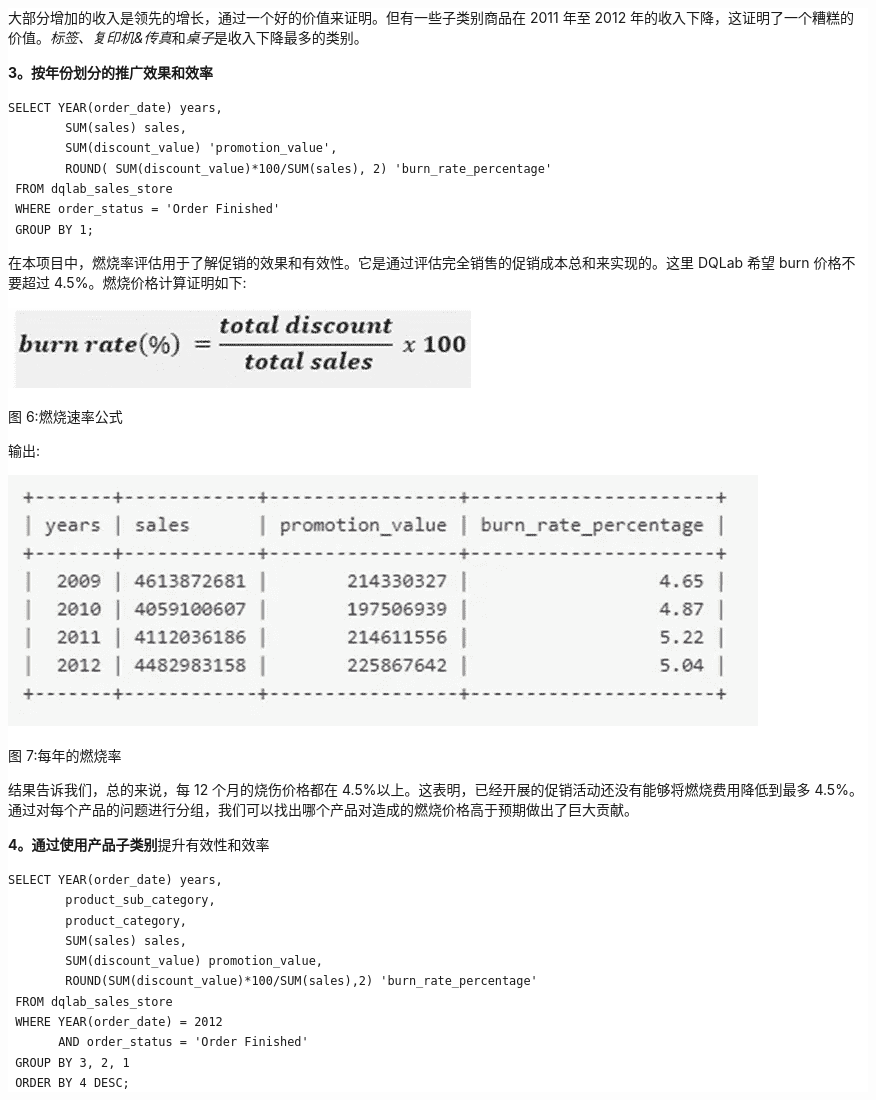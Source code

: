 大部分增加的收入是领先的增长，通过一个好的价值来证明。但有一些子类别商品在 2011 年至 2012 年的收入下降，这证明了一个糟糕的价值。*标签、复印机&传真*和*桌子*是收入下降最多的类别。

**3。按年份划分的推广效果和效率**

```
SELECT YEAR(order_date) years,
        SUM(sales) sales,
        SUM(discount_value) 'promotion_value',
        ROUND( SUM(discount_value)*100/SUM(sales), 2) 'burn_rate_percentage'
 FROM dqlab_sales_store
 WHERE order_status = 'Order Finished'
 GROUP BY 1;
```

在本项目中，燃烧率评估用于了解促销的效果和有效性。它是通过评估完全销售的促销成本总和来实现的。这里 DQLab 希望 burn 价格不要超过 4.5%。燃烧价格计算证明如下:

![](img/e7a06bf9d4d071d3125f9fbf96d2dadb.png)

图 6:燃烧速率公式

输出:

![](img/fa60ea96c881a0d9f3a78753cd5f3903.png)

图 7:每年的燃烧率

结果告诉我们，总的来说，每 12 个月的烧伤价格都在 4.5%以上。这表明，已经开展的促销活动还没有能够将燃烧费用降低到最多 4.5%。通过对每个产品的问题进行分组，我们可以找出哪个产品对造成的燃烧价格高于预期做出了巨大贡献。

**4。通过使用产品子类别**提升有效性和效率

```
SELECT YEAR(order_date) years,
        product_sub_category,
        product_category,
        SUM(sales) sales,
        SUM(discount_value) promotion_value,
        ROUND(SUM(discount_value)*100/SUM(sales),2) 'burn_rate_percentage'
 FROM dqlab_sales_store
 WHERE YEAR(order_date) = 2012
       AND order_status = 'Order Finished'
 GROUP BY 3, 2, 1
 ORDER BY 4 DESC;
```
